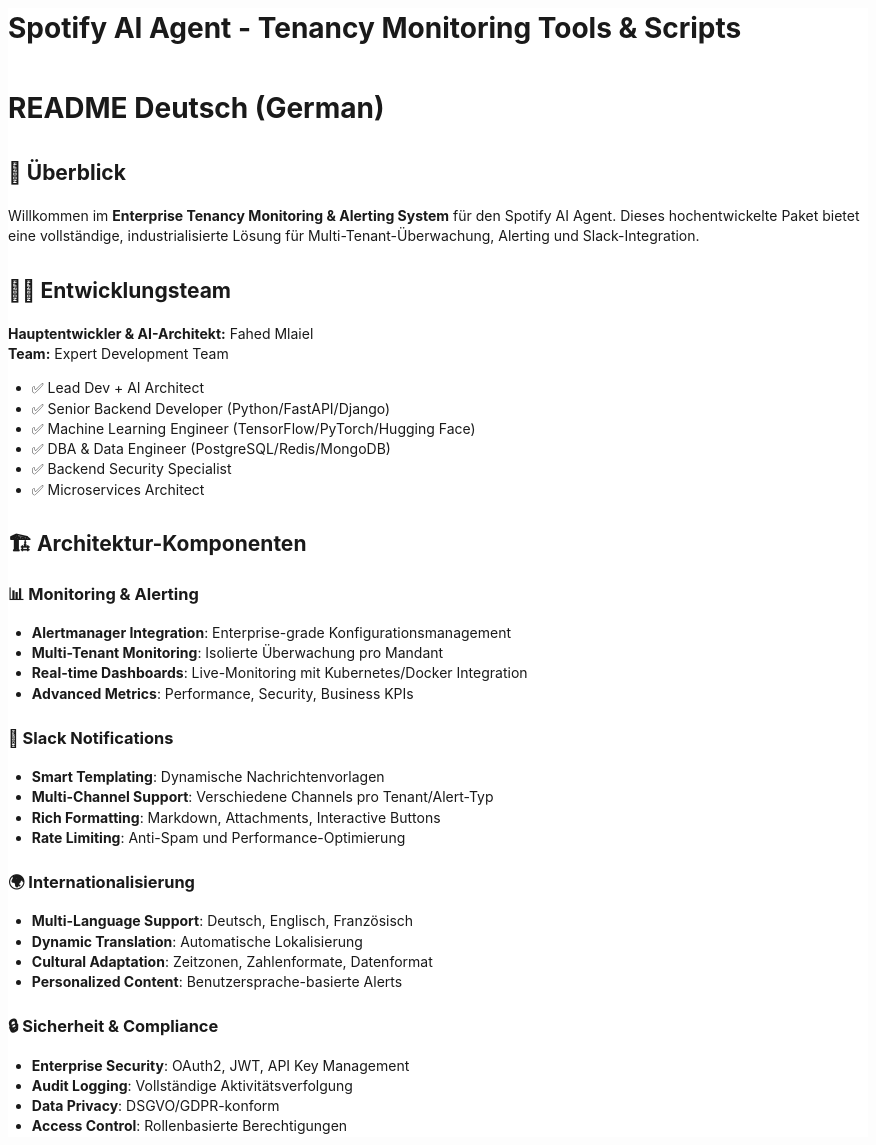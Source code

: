 # Spotify AI Agent - Tenancy Monitoring Tools & Scripts
# README Deutsch (German)

## 🚀 Überblick

Willkommen im **Enterprise Tenancy Monitoring & Alerting System** für den Spotify AI Agent. Dieses hochentwickelte Paket bietet eine vollständige, industrialisierte Lösung für Multi-Tenant-Überwachung, Alerting und Slack-Integration.

## 👨‍💻 Entwicklungsteam

**Hauptentwickler & AI-Architekt:** Fahed Mlaiel  
**Team:** Expert Development Team  
- ✅ Lead Dev + AI Architect
- ✅ Senior Backend Developer (Python/FastAPI/Django)
- ✅ Machine Learning Engineer (TensorFlow/PyTorch/Hugging Face)  
- ✅ DBA & Data Engineer (PostgreSQL/Redis/MongoDB)
- ✅ Backend Security Specialist
- ✅ Microservices Architect

## 🏗️ Architektur-Komponenten

### 📊 Monitoring & Alerting
- **Alertmanager Integration**: Enterprise-grade Konfigurationsmanagement
- **Multi-Tenant Monitoring**: Isolierte Überwachung pro Mandant
- **Real-time Dashboards**: Live-Monitoring mit Kubernetes/Docker Integration
- **Advanced Metrics**: Performance, Security, Business KPIs

### 🔔 Slack Notifications
- **Smart Templating**: Dynamische Nachrichtenvorlagen
- **Multi-Channel Support**: Verschiedene Channels pro Tenant/Alert-Typ  
- **Rich Formatting**: Markdown, Attachments, Interactive Buttons
- **Rate Limiting**: Anti-Spam und Performance-Optimierung

### 🌍 Internationalisierung
- **Multi-Language Support**: Deutsch, Englisch, Französisch
- **Dynamic Translation**: Automatische Lokalisierung
- **Cultural Adaptation**: Zeitzonen, Zahlenformate, Datenformat
- **Personalized Content**: Benutzersprache-basierte Alerts

### 🔒 Sicherheit & Compliance
- **Enterprise Security**: OAuth2, JWT, API Key Management
- **Audit Logging**: Vollständige Aktivitätsverfolgung
- **Data Privacy**: DSGVO/GDPR-konform
- **Access Control**: Rollenbasierte Berechtigungen
